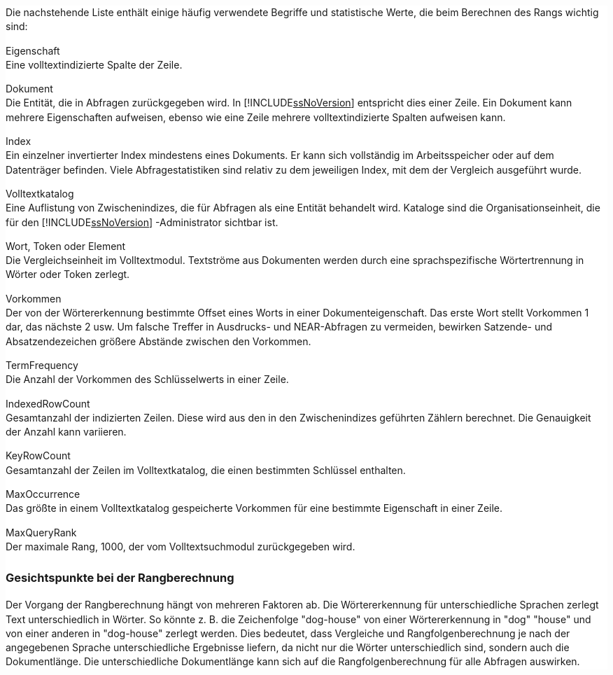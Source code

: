  Die nachstehende Liste enthält einige häufig verwendete Begriffe und statistische Werte, die beim Berechnen des Rangs wichtig sind:  
  
 Eigenschaft  
 Eine volltextindizierte Spalte der Zeile.  
  
 Dokument  
 Die Entität, die in Abfragen zurückgegeben wird. In [!INCLUDE[ssNoVersion](../../includes/ssnoversion-md.md)] entspricht dies einer Zeile. Ein Dokument kann mehrere Eigenschaften aufweisen, ebenso wie eine Zeile mehrere volltextindizierte Spalten aufweisen kann.  
  
 Index  
 Ein einzelner invertierter Index mindestens eines Dokuments. Er kann sich vollständig im Arbeitsspeicher oder auf dem Datenträger befinden. Viele Abfragestatistiken sind relativ zu dem jeweiligen Index, mit dem der Vergleich ausgeführt wurde.  
  
 Volltextkatalog  
 Eine Auflistung von Zwischenindizes, die für Abfragen als eine Entität behandelt wird. Kataloge sind die Organisationseinheit, die für den [!INCLUDE[ssNoVersion](../../includes/ssnoversion-md.md)] -Administrator sichtbar ist.  
  
 Wort, Token oder Element  
 Die Vergleichseinheit im Volltextmodul. Textströme aus Dokumenten werden durch eine sprachspezifische Wörtertrennung in Wörter oder Token zerlegt.  
  
 Vorkommen  
 Der von der Wörtererkennung bestimmte Offset eines Worts in einer Dokumenteigenschaft. Das erste Wort stellt Vorkommen 1 dar, das nächste 2 usw. Um falsche Treffer in Ausdrucks- und NEAR-Abfragen zu vermeiden, bewirken Satzende- und Absatzendezeichen größere Abstände zwischen den Vorkommen.  
  
 TermFrequency  
 Die Anzahl der Vorkommen des Schlüsselwerts in einer Zeile.  
  
 IndexedRowCount  
 Gesamtanzahl der indizierten Zeilen. Diese wird aus den in den Zwischenindizes geführten Zählern berechnet. Die Genauigkeit der Anzahl kann variieren.  
  
 KeyRowCount  
 Gesamtanzahl der Zeilen im Volltextkatalog, die einen bestimmten Schlüssel enthalten.  
  
 MaxOccurrence  
 Das größte in einem Volltextkatalog gespeicherte Vorkommen für eine bestimmte Eigenschaft in einer Zeile.  
  
 MaxQueryRank  
 Der maximale Rang, 1000, der vom Volltextsuchmodul zurückgegeben wird.  
  
  
### <a name="rank-computation-issues"></a>Gesichtspunkte bei der Rangberechnung  
 Der Vorgang der Rangberechnung hängt von mehreren Faktoren ab.  Die Wörtererkennung für unterschiedliche Sprachen zerlegt Text unterschiedlich in Wörter. So könnte z. B. die Zeichenfolge "dog-house" von einer Wörtererkennung in "dog" "house" und von einer anderen in "dog-house" zerlegt werden. Dies bedeutet, dass Vergleiche und Rangfolgenberechnung je nach der angegebenen Sprache unterschiedliche Ergebnisse liefern, da nicht nur die Wörter unterschiedlich sind, sondern auch die Dokumentlänge. Die unterschiedliche Dokumentlänge kann sich auf die Rangfolgenberechnung für alle Abfragen auswirken.  
  